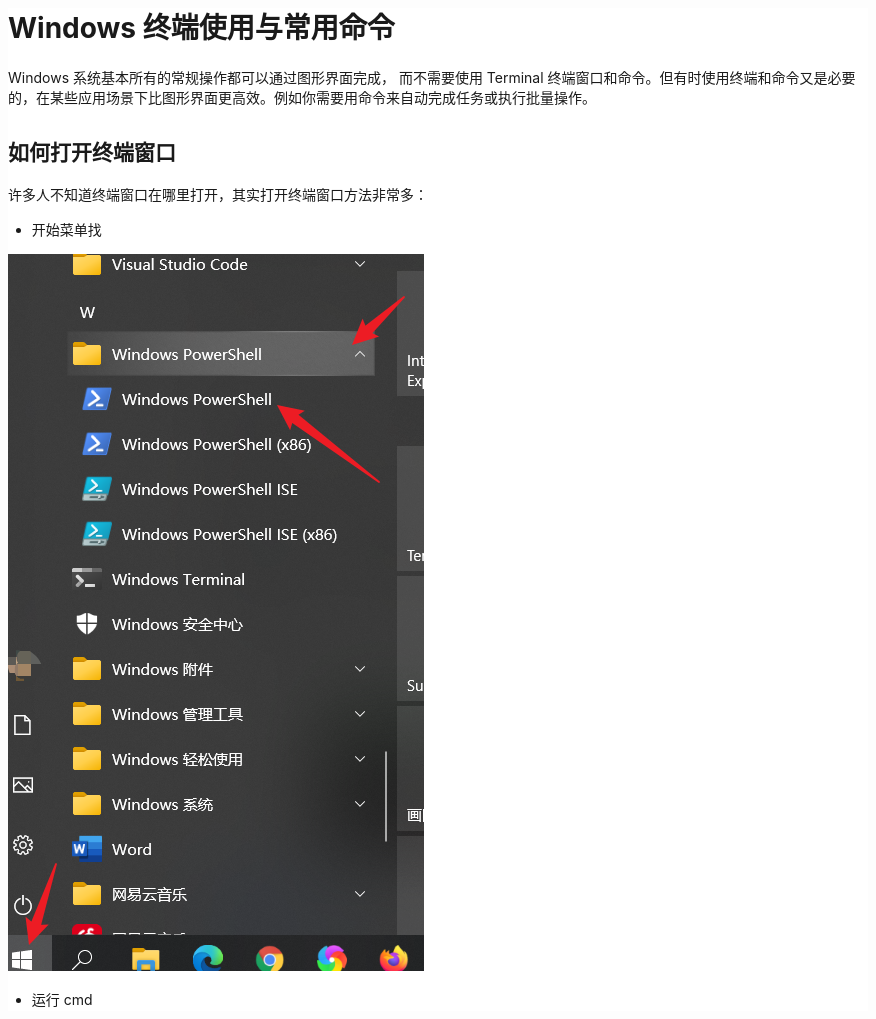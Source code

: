 # Windows 终端使用与常用命令

Windows 系统基本所有的常规操作都可以通过图形界面完成， 而不需要使用 Terminal 终端窗口和命令。但有时使用终端和命令又是必要的，在某些应用场景下比图形界面更高效。例如你需要用命令来自动完成任务或执行批量操作。

## 如何打开终端窗口

许多人不知道终端窗口在哪里打开，其实打开终端窗口方法非常多：

- 开始菜单找

![](imgs/2021-11-11_21-36-08.png)

- 运行 cmd
